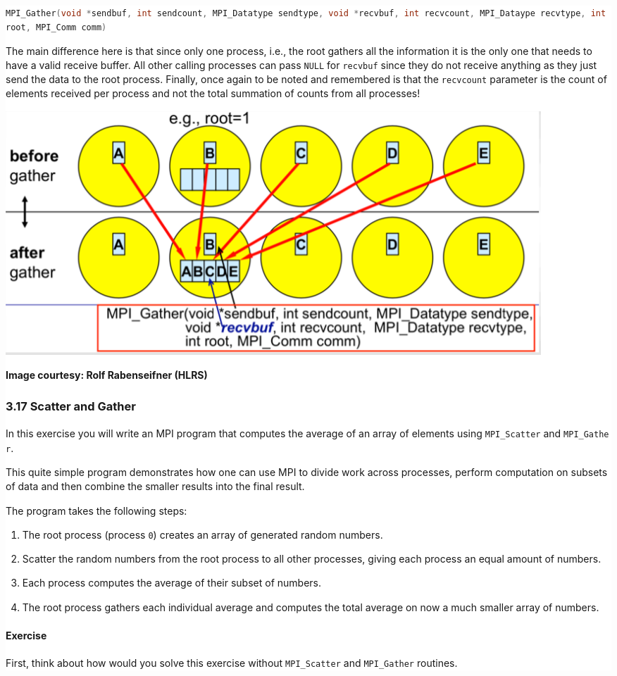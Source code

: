 ~~~c
MPI_Gather(void *sendbuf, int sendcount, MPI_Datatype sendtype, void *recvbuf, int recvcount, MPI_Dataype recvtype, int root, MPI_Comm comm)
~~~

The main difference here is that since only one process, i.e., the root gathers all the information it is the only one that needs to have a valid receive buffer. All other calling processes can pass `NULL`  for `recvbuf` since they do not receive anything as they just send the data to the root process. Finally, once again to be noted and remembered is  that the `recvcount` parameter is the count of elements received per process and not the total summation of counts from all processes!

![](https://raw.githubusercontent.com/kosl/ihipp-examples/master/docs/images/D2P2S7.png)

**Image courtesy: Rolf Rabenseifner (HLRS)**

### 3.17 Scatter and Gather

In this exercise you will write an MPI program that computes the average of an array of elements using `MPI_Scatter` and `MPI_Gather`.

This quite simple program demonstrates how one can use MPI to divide work across processes, perform computation on subsets of data and then combine the smaller results into the final result. 

The program takes the following steps:

1. The root process (process `0`) creates an array of generated random numbers. 

2. Scatter the random numbers from the root process to all other processes, giving each process an equal amount of numbers.

3. Each process computes the average of their subset of numbers.

4. The root process gathers each individual average and computes the total average on now a much smaller array of numbers. 

#### Exercise

First, think about how would you solve this exercise without `MPI_Scatter` and `MPI_Gather` routines. 
